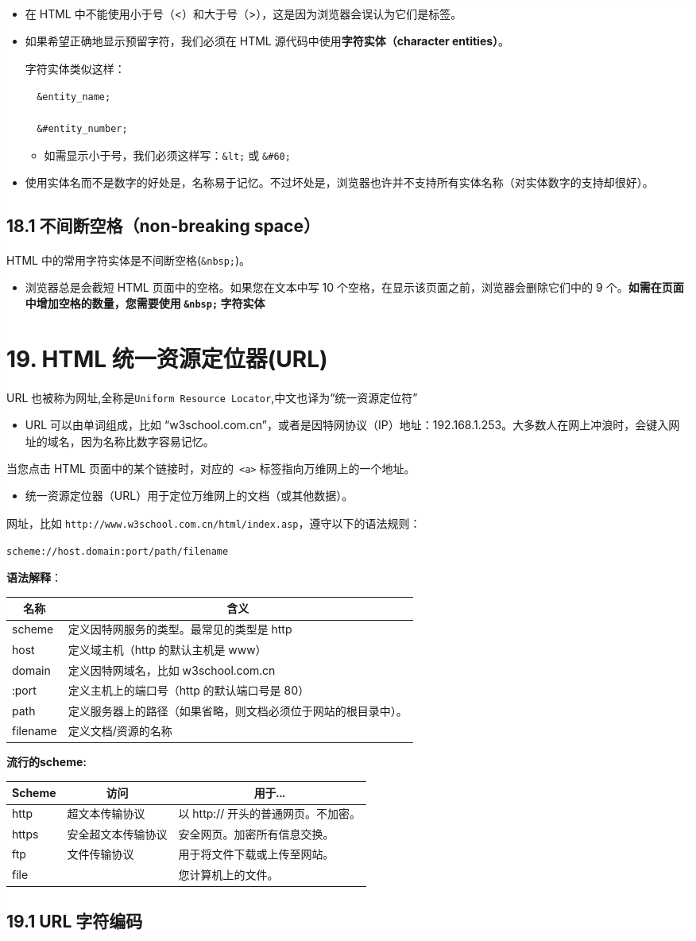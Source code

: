 - 在 HTML 中不能使用小于号（<）和大于号（>），这是因为浏览器会误认为它们是标签。

- 如果希望正确地显示预留字符，我们必须在 HTML 源代码中使用**字符实体（character entities）**。

	字符实体类似这样：

		&entity_name;
		
		&#entity_number;

	- 如需显示小于号，我们必须这样写：`&lt;` 或 `&#60;`

- 使用实体名而不是数字的好处是，名称易于记忆。不过坏处是，浏览器也许并不支持所有实体名称（对实体数字的支持却很好）。

## 18.1 不间断空格（non-breaking space）

HTML 中的常用字符实体是不间断空格(`&nbsp;`)。

- 浏览器总是会截短 HTML 页面中的空格。如果您在文本中写 10 个空格，在显示该页面之前，浏览器会删除它们中的 9 个。**如需在页面中增加空格的数量，您需要使用 `&nbsp;` 字符实体**


# 19. HTML 统一资源定位器(URL)

URL 也被称为网址,全称是`Uniform Resource Locator`,中文也译为“统一资源定位符”

- URL 可以由单词组成，比如 “w3school.com.cn”，或者是因特网协议（IP）地址：192.168.1.253。大多数人在网上冲浪时，会键入网址的域名，因为名称比数字容易记忆。


当您点击 HTML 页面中的某个链接时，对应的` <a>` 标签指向万维网上的一个地址。

- 统一资源定位器（URL）用于定位万维网上的文档（或其他数据）。


网址，比如 `http://www.w3school.com.cn/html/index.asp`，遵守以下的语法规则：

	scheme://host.domain:port/path/filename

**语法解释**：

名称|含义
---|---
scheme | 定义因特网服务的类型。最常见的类型是 http
host | 定义域主机（http 的默认主机是 www）
domain | 定义因特网域名，比如 w3school.com.cn
:port | 定义主机上的端口号（http 的默认端口号是 80）
path | 定义服务器上的路径（如果省略，则文档必须位于网站的根目录中）。
filename | 定义文档/资源的名称

**流行的scheme:**

Scheme	|访问	|用于...
---|---|---
http|	超文本传输协议	|以 http:// 开头的普通网页。不加密。
https|	安全超文本传输协议	|安全网页。加密所有信息交换。
ftp|	文件传输协议	|用于将文件下载或上传至网站。
file|	 &nbsp;	|您计算机上的文件。

## 19.1 URL 字符编码
